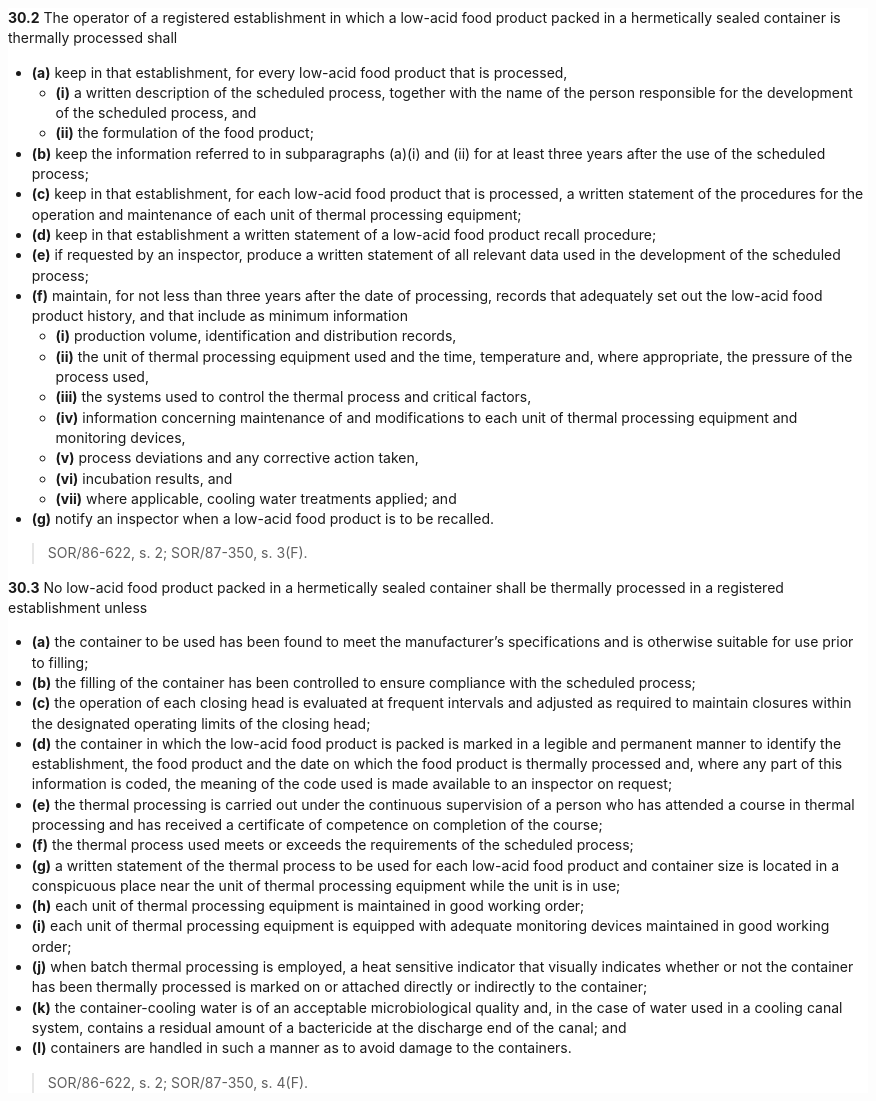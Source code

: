 


**30.2** The operator of a registered establishment in which a low-acid food product packed in a hermetically sealed container is thermally processed shall
- **(a)** keep in that establishment, for every low-acid food product that is processed,
	- **(i)** a written description of the scheduled process, together with the name of the person responsible for the development of the scheduled process, and
	- **(ii)** the formulation of the food product;
- **(b)** keep the information referred to in subparagraphs (a)(i) and (ii) for at least three years after the use of the scheduled process;
- **(c)** keep in that establishment, for each low-acid food product that is processed, a written statement of the procedures for the operation and maintenance of each unit of thermal processing equipment;
- **(d)** keep in that establishment a written statement of a low-acid food product recall procedure;
- **(e)** if requested by an inspector, produce a written statement of all relevant data used in the development of the scheduled process;
- **(f)** maintain, for not less than three years after the date of processing, records that adequately set out the low-acid food product history, and that include as minimum information
	- **(i)** production volume, identification and distribution records,
	- **(ii)** the unit of thermal processing equipment used and the time, temperature and, where appropriate, the pressure of the process used,
	- **(iii)** the systems used to control the thermal process and critical factors,
	- **(iv)** information concerning maintenance of and modifications to each unit of thermal processing equipment and monitoring devices,
	- **(v)** process deviations and any corrective action taken,
	- **(vi)** incubation results, and
	- **(vii)** where applicable, cooling water treatments applied; and
- **(g)** notify an inspector when a low-acid food product is to be recalled.
> SOR/86-622, s. 2; SOR/87-350, s. 3(F).




**30.3** No low-acid food product packed in a hermetically sealed container shall be thermally processed in a registered establishment unless
- **(a)** the container to be used has been found to meet the manufacturer’s specifications and is otherwise suitable for use prior to filling;
- **(b)** the filling of the container has been controlled to ensure compliance with the scheduled process;
- **(c)** the operation of each closing head is evaluated at frequent intervals and adjusted as required to maintain closures within the designated operating limits of the closing head;
- **(d)** the container in which the low-acid food product is packed is marked in a legible and permanent manner to identify the establishment, the food product and the date on which the food product is thermally processed and, where any part of this information is coded, the meaning of the code used is made available to an inspector on request;
- **(e)** the thermal processing is carried out under the continuous supervision of a person who has attended a course in thermal processing and has received a certificate of competence on completion of the course;
- **(f)** the thermal process used meets or exceeds the requirements of the scheduled process;
- **(g)** a written statement of the thermal process to be used for each low-acid food product and container size is located in a conspicuous place near the unit of thermal processing equipment while the unit is in use;
- **(h)** each unit of thermal processing equipment is maintained in good working order;
- **(i)** each unit of thermal processing equipment is equipped with adequate monitoring devices maintained in good working order;
- **(j)** when batch thermal processing is employed, a heat sensitive indicator that visually indicates whether or not the container has been thermally processed is marked on or attached directly or indirectly to the container;
- **(k)** the container-cooling water is of an acceptable microbiological quality and, in the case of water used in a cooling canal system, contains a residual amount of a bactericide at the discharge end of the canal; and
- **(l)** containers are handled in such a manner as to avoid damage to the containers.
> SOR/86-622, s. 2; SOR/87-350, s. 4(F).
